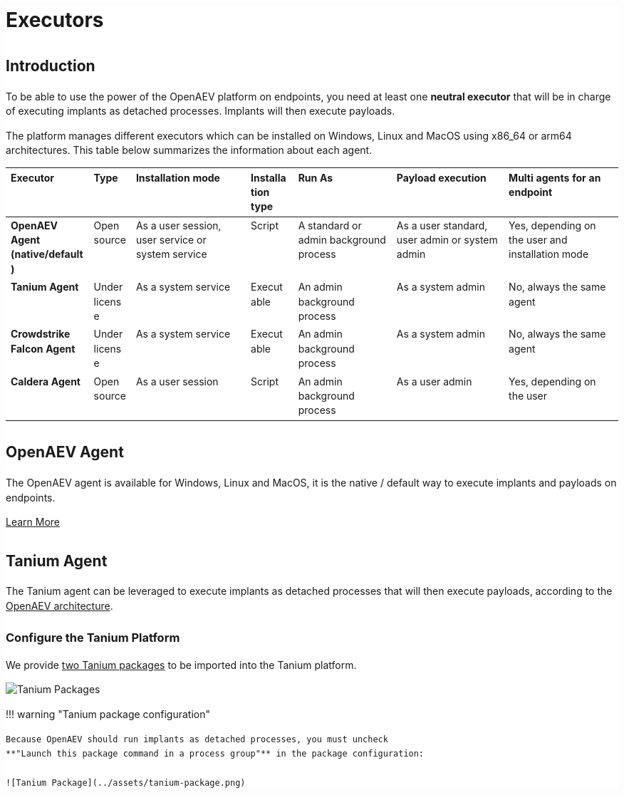 # Executors

## Introduction

To be able to use the power of the OpenAEV platform on endpoints, you need at least one **neutral executor** that will
be in charge of executing implants as detached processes. Implants will then execute payloads.

The platform manages different executors which can be installed on Windows, Linux and MacOS using x86_64 or arm64
architectures. This table below summarizes the information about each agent.

| Executor                           | Type          | Installation mode                                 | Installation type | Run As                                 | Payload execution                              | Multi agents for an endpoint                     |
|:-----------------------------------|:--------------|:--------------------------------------------------|:------------------|:---------------------------------------|:-----------------------------------------------|:-------------------------------------------------|
| **OpenAEV Agent (native/default)** | Open source   | As a user session, user service or system service | Script            | A standard or admin background process | As a user standard, user admin or system admin | Yes, depending on the user and installation mode |
| **Tanium Agent**                   | Under license | As a system service                               | Executable        | An admin background process            | As a system admin                              | No, always the same agent                        |                              
| **Crowdstrike Falcon Agent**       | Under license | As a system service                               | Executable        | An admin background process            | As a system admin                              | No, always the same agent                        |                              
| **Caldera Agent**                  | Open source   | As a user session                                 | Script            | An admin background process            | As a user admin                                | Yes, depending on the user                       |                      

## OpenAEV Agent

The OpenAEV agent is available for Windows, Linux and MacOS, it is the native / default way to execute implants and
payloads on endpoints.

[Learn More](../../usage/openaev-agent.md)

## Tanium Agent

The Tanium agent can be leveraged to execute implants as detached processes that will then execute payloads, according
to the [OpenAEV architecture](https://docs.openaev.io/latest/deployment/overview).

### Configure the Tanium Platform

We
provide [two Tanium packages](https://github.com/OpenAEV-Platform/openaev/blob/master/openaev-api/src/main/java/io/openaev/executors/tanium/openaev-tanium-packages.json)
to be imported into the Tanium platform.

![Tanium Packages](../assets/tanium-packages.png)

!!! warning "Tanium package configuration"

    Because OpenAEV should run implants as detached processes, you must uncheck  
    **"Launch this package command in a process group"** in the package configuration:

    ![Tanium Package](../assets/tanium-package.png)
